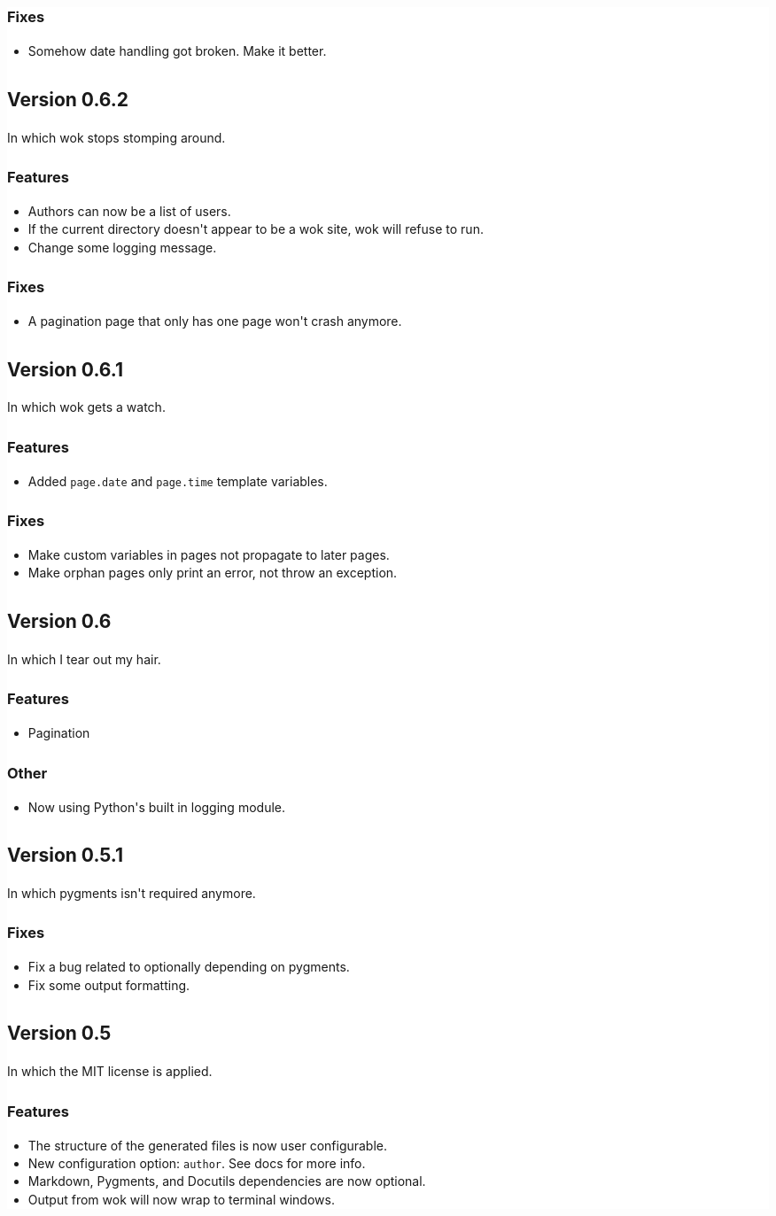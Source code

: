### Fixes
-   Somehow date handling got broken. Make it better.

Version 0.6.2
-------------
In which wok stops stomping around.

### Features
-   Authors can now be a list of users.
-   If the current directory doesn't appear to be a wok site, wok will refuse
    to run.
-   Change some logging message.

### Fixes
-   A pagination page that only has one page won't crash anymore.

Version 0.6.1
-------------
In which wok gets a watch.
### Features
-   Added `page.date` and `page.time` template variables.

### Fixes
-   Make custom variables in pages not propagate to later pages.
-   Make orphan pages only print an error, not throw an exception.

Version 0.6
-----------
In which I tear out my hair.

### Features
-   Pagination

### Other
-   Now using Python's built in logging module.

Version 0.5.1
-------------
In which pygments isn't required anymore.

### Fixes
-   Fix a bug related to optionally depending on pygments.
-   Fix some output formatting.

Version 0.5
-----------
In which the MIT license is applied.

### Features
-   The structure of the generated files is now user configurable.
-   New configuration option: `author`. See docs for more info.
-   Markdown, Pygments, and Docutils dependencies are now optional.
-   Output from wok will now wrap to terminal windows.
